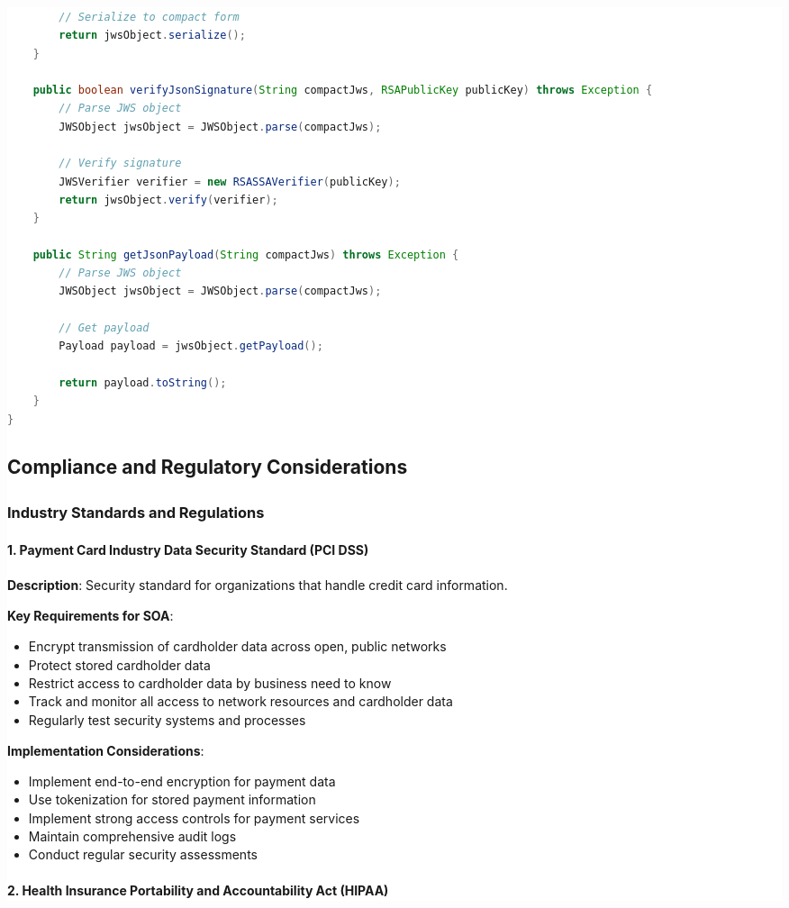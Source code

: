 ```java
        // Serialize to compact form
        return jwsObject.serialize();
    }
    
    public boolean verifyJsonSignature(String compactJws, RSAPublicKey publicKey) throws Exception {
        // Parse JWS object
        JWSObject jwsObject = JWSObject.parse(compactJws);
        
        // Verify signature
        JWSVerifier verifier = new RSASSAVerifier(publicKey);
        return jwsObject.verify(verifier);
    }
    
    public String getJsonPayload(String compactJws) throws Exception {
        // Parse JWS object
        JWSObject jwsObject = JWSObject.parse(compactJws);
        
        // Get payload
        Payload payload = jwsObject.getPayload();
        
        return payload.toString();
    }
}
```

## Compliance and Regulatory Considerations

### Industry Standards and Regulations

#### 1. Payment Card Industry Data Security Standard (PCI DSS)

**Description**: Security standard for organizations that handle credit card information.

**Key Requirements for SOA**:
- Encrypt transmission of cardholder data across open, public networks
- Protect stored cardholder data
- Restrict access to cardholder data by business need to know
- Track and monitor all access to network resources and cardholder data
- Regularly test security systems and processes

**Implementation Considerations**:
- Implement end-to-end encryption for payment data
- Use tokenization for stored payment information
- Implement strong access controls for payment services
- Maintain comprehensive audit logs
- Conduct regular security assessments

#### 2. Health Insurance Portability and Accountability Act (HIPAA)
